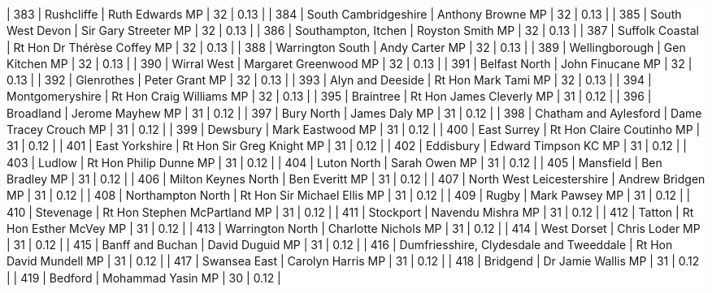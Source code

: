 | 383 | Rushcliffe | Ruth Edwards MP | 32 | 0.13 |
| 384 | South Cambridgeshire | Anthony Browne MP | 32 | 0.13 |
| 385 | South West Devon | Sir Gary Streeter MP | 32 | 0.13 |
| 386 | Southampton, Itchen | Royston Smith MP | 32 | 0.13 |
| 387 | Suffolk Coastal | Rt Hon Dr Thérèse Coffey MP | 32 | 0.13 |
| 388 | Warrington South | Andy Carter MP | 32 | 0.13 |
| 389 | Wellingborough | Gen Kitchen MP | 32 | 0.13 |
| 390 | Wirral West | Margaret Greenwood MP | 32 | 0.13 |
| 391 | Belfast North | John Finucane MP | 32 | 0.13 |
| 392 | Glenrothes | Peter Grant MP | 32 | 0.13 |
| 393 | Alyn and Deeside | Rt Hon Mark Tami MP | 32 | 0.13 |
| 394 | Montgomeryshire | Rt Hon Craig Williams MP | 32 | 0.13 |
| 395 | Braintree | Rt Hon James Cleverly MP | 31 | 0.12 |
| 396 | Broadland | Jerome Mayhew MP | 31 | 0.12 |
| 397 | Bury North | James Daly MP | 31 | 0.12 |
| 398 | Chatham and Aylesford | Dame Tracey Crouch MP | 31 | 0.12 |
| 399 | Dewsbury | Mark Eastwood MP | 31 | 0.12 |
| 400 | East Surrey | Rt Hon Claire Coutinho MP | 31 | 0.12 |
| 401 | East Yorkshire | Rt Hon Sir Greg Knight MP | 31 | 0.12 |
| 402 | Eddisbury | Edward Timpson KC MP | 31 | 0.12 |
| 403 | Ludlow | Rt Hon Philip Dunne MP | 31 | 0.12 |
| 404 | Luton North | Sarah Owen MP | 31 | 0.12 |
| 405 | Mansfield | Ben Bradley MP | 31 | 0.12 |
| 406 | Milton Keynes North | Ben Everitt MP | 31 | 0.12 |
| 407 | North West Leicestershire | Andrew Bridgen MP | 31 | 0.12 |
| 408 | Northampton North | Rt Hon Sir Michael Ellis MP | 31 | 0.12 |
| 409 | Rugby | Mark Pawsey MP | 31 | 0.12 |
| 410 | Stevenage | Rt Hon Stephen McPartland MP | 31 | 0.12 |
| 411 | Stockport | Navendu Mishra MP | 31 | 0.12 |
| 412 | Tatton | Rt Hon Esther McVey MP | 31 | 0.12 |
| 413 | Warrington North | Charlotte Nichols MP | 31 | 0.12 |
| 414 | West Dorset | Chris Loder MP | 31 | 0.12 |
| 415 | Banff and Buchan | David Duguid MP | 31 | 0.12 |
| 416 | Dumfriesshire, Clydesdale and Tweeddale | Rt Hon David Mundell MP | 31 | 0.12 |
| 417 | Swansea East | Carolyn Harris MP | 31 | 0.12 |
| 418 | Bridgend | Dr Jamie Wallis MP | 31 | 0.12 |
| 419 | Bedford | Mohammad Yasin MP | 30 | 0.12 |
